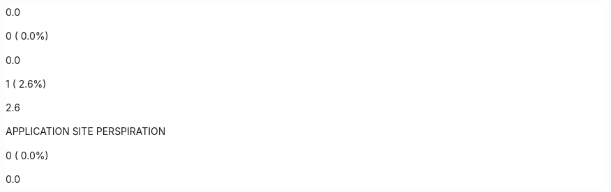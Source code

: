 <td style="vertical-align: top; text-align: center; white-space: normal; padding: 6pt 6pt 6pt 6pt; font-weight: normal; font-size: 10pt;">

0.0

</td>

<td style="vertical-align: top; text-align: center; white-space: normal; padding: 6pt 6pt 6pt 6pt; font-weight: normal; font-size: 10pt;">

0 ( 0.0%)

</td>

<td style="vertical-align: top; text-align: center; white-space: normal; padding: 6pt 6pt 6pt 6pt; font-weight: normal; font-size: 10pt;">

0.0

</td>

<td style="vertical-align: top; text-align: center; white-space: normal; padding: 6pt 6pt 6pt 6pt; font-weight: normal; font-size: 10pt;">

1 ( 2.6%)

</td>

<td style="vertical-align: top; text-align: center; white-space: normal; padding: 6pt 6pt 6pt 6pt; font-weight: normal; font-size: 10pt;">

2.6

</td>

</tr>

<tr>

<td style="vertical-align: top; text-align: left; white-space: normal; padding: 6pt 6pt 6pt 6pt; background-color: rgb(242, 242, 242); font-weight: normal; font-size: 10pt;">

APPLICATION SITE PERSPIRATION

</td>

<td style="vertical-align: top; text-align: left; white-space: normal; padding: 6pt 6pt 6pt 6pt; background-color: rgb(242, 242, 242); font-weight: normal; font-size: 10pt;">

0 ( 0.0%)

</td>

<td style="vertical-align: top; text-align: center; white-space: normal; padding: 6pt 6pt 6pt 6pt; background-color: rgb(242, 242, 242); font-weight: normal; font-size: 10pt;">

0.0

</td>

<td style="vertical-align: top; text-align: center; white-space: normal; padding: 6pt 6pt 6pt 6pt; background-color: rgb(242, 242, 242); font-weight: normal; font-size: 10pt;">
